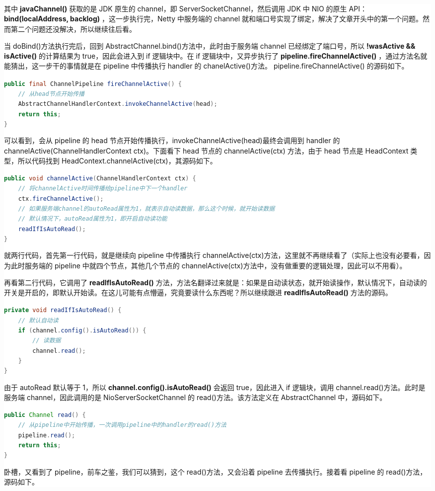 其中 **javaChannel()** 获取的是 JDK 原生的 channel，即 ServerSocketChannel，然后调用 JDK 中 NIO 的原生 API：**bind(localAddress, backlog)** ，这一步执行完，Netty 中服务端的 channel 就和端口号实现了绑定，解决了文章开头中的第一个问题。然而第二个问题还没解决，所以继续往后看。

当 doBind()方法执行完后，回到 AbstractChannel.bind()方法中，此时由于服务端 channel 已经绑定了端口号，所以 **!wasActive && isActive()** 的计算结果为 true，因此会进入到 if 逻辑块中。在 if 逻辑块中，又异步执行了 **pipeline.fireChannelActive()** ，通过方法名就能猜出，这一步干的事情就是在 pipeline 中传播执行 handler 的 chanelActive()方法。 pipeline.fireChannelActive() 的源码如下。

```java
public final ChannelPipeline fireChannelActive() {
    // 从head节点开始传播
    AbstractChannelHandlerContext.invokeChannelActive(head);
    return this;
}
```

可以看到，会从 pipeline 的 head 节点开始传播执行，invokeChannelActive(head)最终会调用到 handler 的 channelActive(ChannelHandlerContext ctx)。下面看下 head 节点的 channelActive(ctx) 方法，由于 head 节点是 HeadContext 类型，所以代码找到 HeadContext.channelActive(ctx)，其源码如下。

```java
public void channelActive(ChannelHandlerContext ctx) {
    // 将channelActive时间传播给pipeline中下一个handler
    ctx.fireChannelActive();
    // 如果服务端channel的autoRead属性为1，就表示自动读数据，那么这个时候，就开始读数据
    // 默认情况下，autoRead属性为1，即开启自动读功能
    readIfIsAutoRead();
}
```

就两行代码，首先第一行代码，就是继续向 pipeline 中传播执行 channelActive(ctx)方法，这里就不再继续看了（实际上也没有必要看，因为此时服务端的 pipeline 中就四个节点，其他几个节点的 channelActive(ctx)方法中，没有做重要的逻辑处理，因此可以不用看）。

再看第二行代码，它调用了 **readIfIsAutoRead()** 方法，方法名翻译过来就是：如果是自动读状态，就开始读操作，默认情况下，自动读的开关是开启的，即默认开始读。在这儿可能有点懵逼，究竟要读什么东西呢？所以继续跟进 **readIfIsAutoRead()** 方法的源码。

```java
private void readIfIsAutoRead() {
    // 默认自动读
    if (channel.config().isAutoRead()) {
        // 读数据
        channel.read();
    }
}
```

由于 autoRead 默认等于 1，所以 **channel.config().isAutoRead()** 会返回 true，因此进入 if 逻辑块，调用 channel.read()方法。此时是服务端 channel，因此调用的是 NioServerSocketChannel 的 read()方法。该方法定义在 AbstractChannel 中，源码如下。

```java
public Channel read() {
    // 从pipeline中开始传播，一次调用pipeline中的handler的read()方法
    pipeline.read();
    return this;
}
```

卧槽，又看到了 pipeline，前车之鉴，我们可以猜到，这个 read()方法，又会沿着 pipeline 去传播执行。接着看 pipeline 的 read()方法，源码如下。
